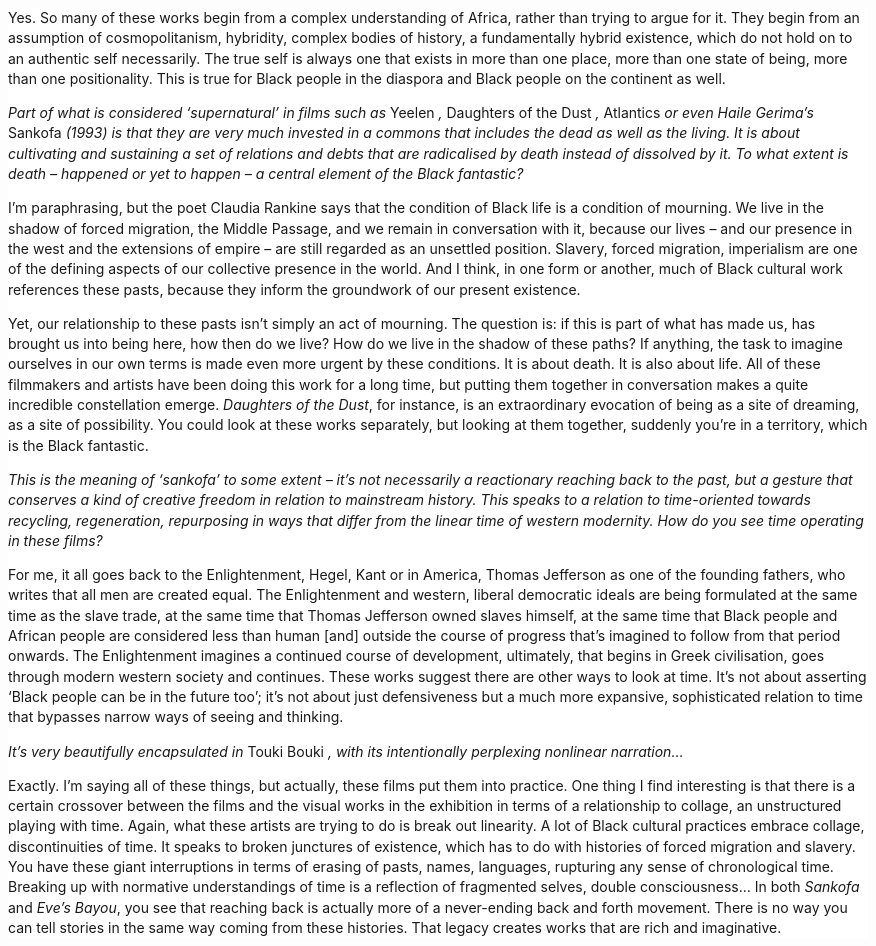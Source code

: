 Yes. So many of these works begin from a complex understanding of Africa, rather than trying to argue for it. They begin from an assumption of cosmopolitanism, hybridity, complex bodies of history, a fundamentally hybrid existence, which do not hold on to an authentic self necessarily. The true self is always one that exists in more than one place, more than one state of being, more than one positionality. This is true for Black people in the diaspora and Black people on the continent as well.

_Part of what is considered ‘supernatural’ in films such as_ Yeelen _,_ Daughters of the Dust _,_ Atlantics _or even Haile Gerima’s_ Sankofa _(1993) is that they are very much invested in a commons that includes the dead as well as the living. It is about cultivating and sustaining a set of relations and debts that are radicalised by death instead of dissolved by it. To what extent is death – happened or yet to happen – a central element of the Black fantastic?_

I’m paraphrasing, but the poet Claudia Rankine says that the condition of Black life is a condition of mourning. We live in the shadow of forced migration, the Middle Passage, and we remain in conversation with it, because our lives – and our presence in the west and the extensions of empire – are still regarded as an unsettled position. Slavery, forced migration, imperialism are one of the defining aspects of our collective presence in the world. And I think, in one form or another, much of Black cultural work references these pasts, because they inform the groundwork of our present existence.

Yet, our relationship to these pasts isn’t simply an act of mourning. The question is: if this is part of what has made us, has brought us into being here, how then do we live? How do we live in the shadow of these paths? If anything, the task to imagine ourselves in our own terms is made even more urgent by these conditions. It is about death. It is also about life. All of these filmmakers and artists have been doing this work for a long time, but putting them together in conversation makes a quite incredible constellation emerge. _Daughters of the Dust_, for instance, is an extraordinary evocation of being as a site of dreaming, as a site of possibility. You could look at these works separately, but looking at them together, suddenly you’re in a territory, which is the Black fantastic.

_This is the meaning of ‘sankofa’ to some extent – it’s not necessarily a reactionary reaching back to the past, but a gesture that conserves a kind of creative freedom in relation to mainstream history. This speaks to a relation to time-oriented towards recycling, regeneration, repurposing in ways that differ from the linear time of western modernity. How do you see time operating in these films?_

For me, it all goes back to the Enlightenment, Hegel, Kant or in America, Thomas Jefferson as one of the founding fathers, who writes that all men are created equal. The Enlightenment and western, liberal democratic ideals are being formulated at the same time as the slave trade, at the same time that Thomas Jefferson owned slaves himself, at the same time that Black people and African people are considered less than human [and] outside the course of progress that’s imagined to follow from that period onwards. The Enlightenment imagines a continued course of development, ultimately, that begins in Greek civilisation, goes through modern western society and continues. These works suggest there are other ways to look at time. It’s not about asserting ‘Black people can be in the future too’; it’s not about just defensiveness but a much more expansive, sophisticated relation to time that bypasses narrow ways of seeing and thinking.

_It’s very beautifully encapsulated in_ Touki Bouki _, with its intentionally perplexing nonlinear narration…_

Exactly. I’m saying all of these things, but actually, these films put them into practice. One thing I find interesting is that there is a certain crossover between the films and the visual works in the exhibition in terms of a relationship to collage, an unstructured playing with time. Again, what these artists are trying to do is break out linearity. A lot of Black cultural practices embrace collage, discontinuities of time. It speaks to broken junctures of existence, which has to do with histories of forced migration and slavery. You have these giant interruptions in terms of erasing of pasts, names, languages, rupturing any sense of chronological time. Breaking up with normative understandings of time is a reflection of fragmented selves, double consciousness… In both _Sankofa_ and _Eve’s Bayou_, you see that reaching back is actually more of a never-ending back and forth movement. There is no way you can tell stories in the same way coming from these histories. That legacy creates works that are rich and imaginative.
